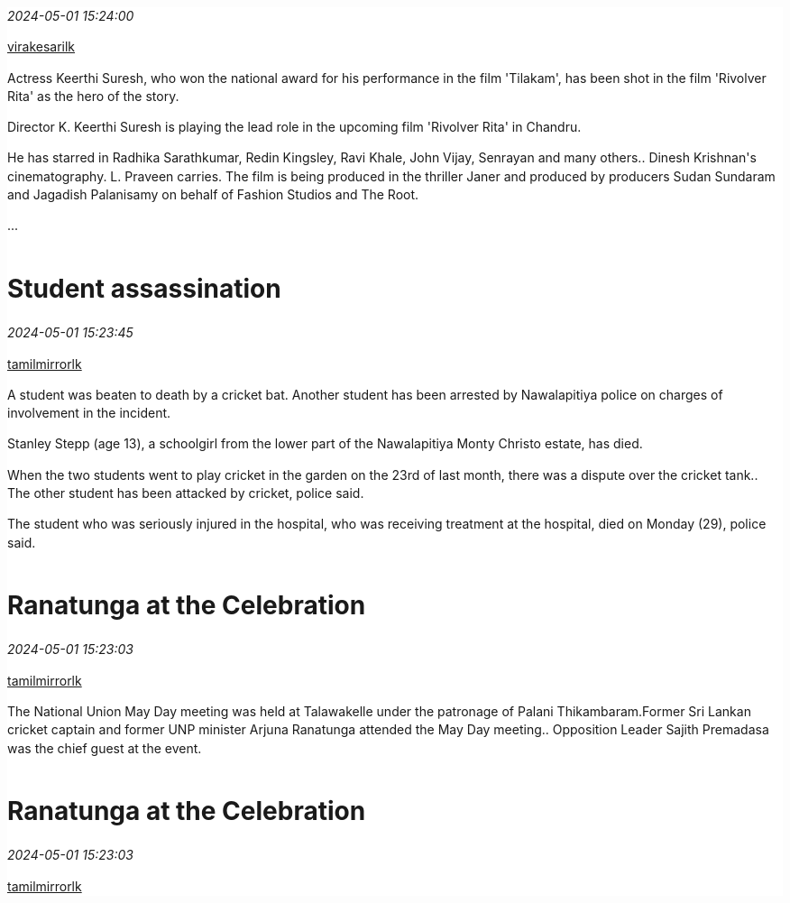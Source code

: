 *2024-05-01 15:24:00*

[virakesarilk](https://www.virakesari.lk/article/182419)

Actress Keerthi Suresh, who won the national award for his performance in the film 'Tilakam', has been shot in the film 'Rivolver Rita' as the hero of the story.

Director K. Keerthi Suresh is playing the lead role in the upcoming film 'Rivolver Rita' in Chandru.

He has starred in Radhika Sarathkumar, Redin Kingsley, Ravi Khale, John Vijay, Senrayan and many others.. Dinesh Krishnan's cinematography. L. Praveen carries. The film is being produced in the thriller Janer and produced by producers Sudan Sundaram and Jagadish Palanisamy on behalf of Fashion Studios and The Root.

...



# Student assassination

*2024-05-01 15:23:45*

[tamilmirrorlk](https://www.tamilmirror.lk/மலையகம்/கிரிக்கெட்-மட்டையால்-அடித்து-மாணவன்-படுகொலை/76-336612)

A student was beaten to death by a cricket bat. Another student has been arrested by Nawalapitiya police on charges of involvement in the incident.

Stanley Stepp (age 13), a schoolgirl from the lower part of the Nawalapitiya Monty Christo estate, has died.

When the two students went to play cricket in the garden on the 23rd of last month, there was a dispute over the cricket tank.. The other student has been attacked by cricket, police said.

The student who was seriously injured in the hospital, who was receiving treatment at the hospital, died on Monday (29), police said.



# Ranatunga at the Celebration

*2024-05-01 15:23:03*

[tamilmirrorlk](https://www.tamilmirror.lk/செய்திகள்/தொ-தே-ச-மே-தின-நிகழ்வில்-ரணதுங்க/175-336611)

The National Union May Day meeting was held at Talawakelle under the patronage of Palani Thikambaram.Former Sri Lankan cricket captain and former UNP minister Arjuna Ranatunga attended the May Day meeting.. Opposition Leader Sajith Premadasa was the chief guest at the event.



# Ranatunga at the Celebration

*2024-05-01 15:23:03*

[tamilmirrorlk](https://www.tamilmirror.lk/செய்திகள்/எதிர்க்கட்சி-மே-தின-நிகழ்வில்-ரணதுங்க/175-336611)
